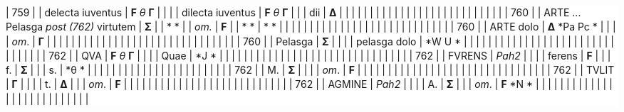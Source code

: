 | 759 |   | delecta iuventus                                                                          | **F** *θ* **Γ**           |                         |                                          |                        | dilecta iuventus                            | **F** *θ* **Γ**         |                             |                                  | dii                   | **Δ**             |  |                |                |           |         |          |                      |               |  |       |       |      |  |                    |      |  |  |  |  |  |  |  |  |  |  |  |
| 760 |   | ARTE ... Pelasga *post (762)* virtutem                                                    | **Σ**                     |                         | * *                                      |                        | *om.*                                       | **F**                   |                             | * *                              | * *                   |                   |  |                |                |           |         |          |                      |               |  |       |       |      |  |                    |      |  |  |  |  |  |  |  |  |  |  |  |
| 760 |   | ARTE dolo                                                                                 | **Δ** *Pa Pc *            |                         |                                          |                        | *om*.                                       | **Γ**                   |                             |                                  |                       |                   |  |                |                |           |         |          |                      |               |  |       |       |      |  |                    |      |  |  |  |  |  |  |  |  |  |  |  |
| 760 |   | Pelasga                                                                                   | **Σ**                     |                         |                                          |                        | pelasga dolo                                | *W U *                  |                             |                                  |                       |                   |  |                |                |           |         |          |                      |               |  |       |       |      |  |                    |      |  |  |  |  |  |  |  |  |  |  |  |
| 762 |   | QVA                                                                                       | **F** *θ* **Γ**           |                         |                                          |                        | Quae                                        | *J *                    |                             |                                  |                       |                   |  |                |                |           |         |          |                      |               |  |       |       |      |  |                    |      |  |  |  |  |  |  |  |  |  |  |  |
| 762 |   | FVRENS                                                                                    | *Pah2*                    |                         |                                          |                        | ferens                                      | **F**                   |                             |                                  | f.                    | **Σ**             |  |                | s.             | *θ *      |         |          |                      |               |  |       |       |      |  |                    |      |  |  |  |  |  |  |  |  |  |  |  |
| 762 |   | M.                                                                                        | **Σ**                     |                         |                                          |                        | *om*.                                       | **F**                   |                             |                                  |                       |                   |  |                |                |           |         |          |                      |               |  |       |       |      |  |                    |      |  |  |  |  |  |  |  |  |  |  |  |
| 762 |   | TVLIT                                                                                     | **Γ**                     |                         |                                          |                        | t.                                          | **Δ**                   |                             |                                  | *om*.                 | **F**             |  |                |                |           |         |          |                      |               |  |       |       |      |  |                    |      |  |  |  |  |  |  |  |  |  |  |  |
| 762 |   | AGMINE                                                                                    | *Pah2*                    |                         |                                          |                        | A.                                          | **Σ**                   |                             |                                  | *om*.                 | **F** *N *        |  |                |                |           |         |          |                      |               |  |       |       |      |  |                    |      |  |  |  |  |  |  |  |  |  |  |  |